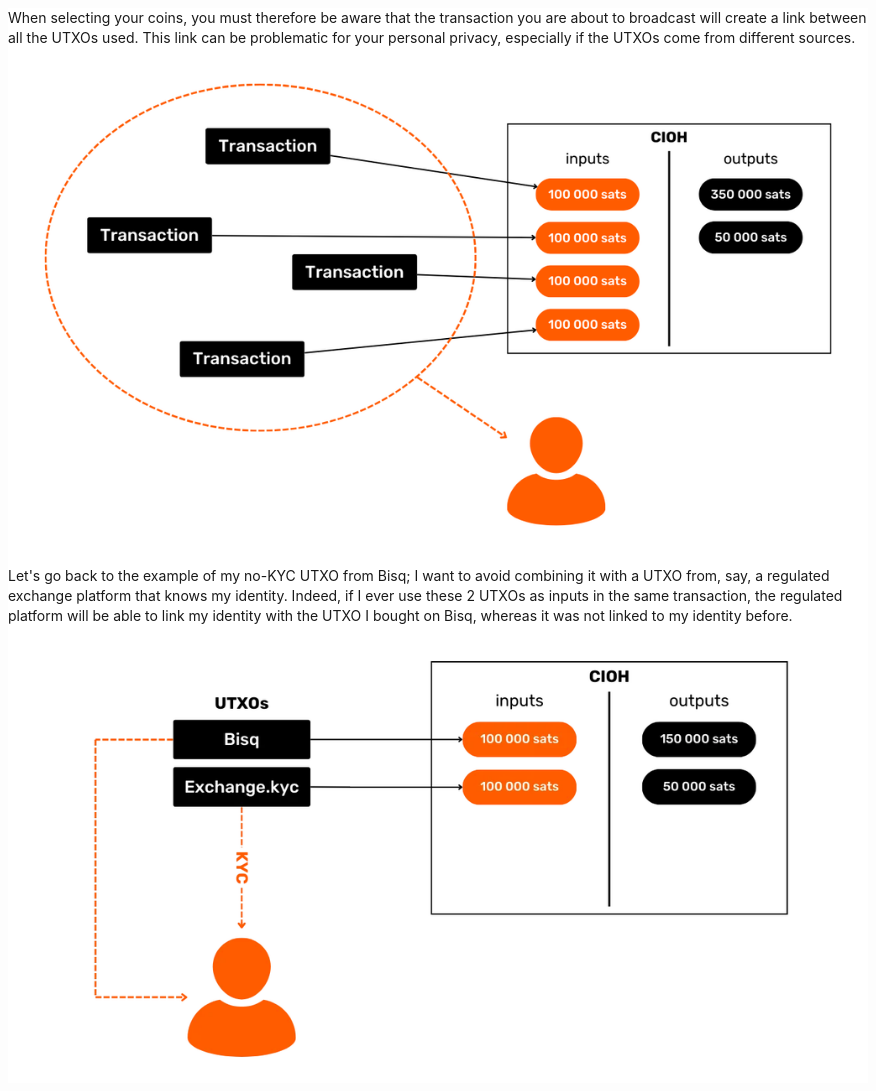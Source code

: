 When selecting your coins, you must therefore be aware that the transaction you are about to broadcast will create a link between all the UTXOs used. This link can be problematic for your personal privacy, especially if the UTXOs come from different sources.

![BTC204](assets/en/71.webp)

Let's go back to the example of my no-KYC UTXO from Bisq; I want to avoid combining it with a UTXO from, say, a regulated exchange platform that knows my identity. Indeed, if I ever use these 2 UTXOs as inputs in the same transaction, the regulated platform will be able to link my identity with the UTXO I bought on Bisq, whereas it was not linked to my identity before.

![BTC204](assets/en/72.webp)